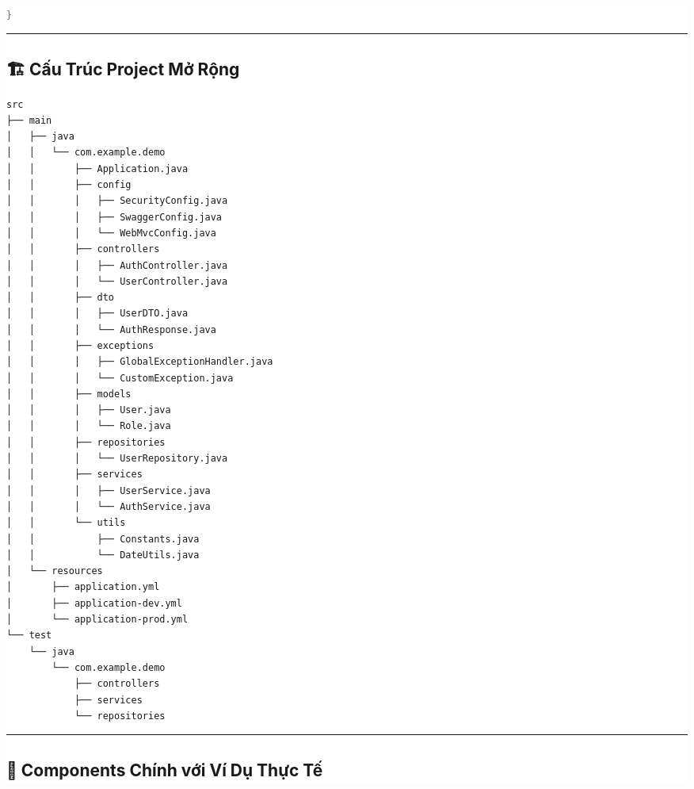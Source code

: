 ```java
}
```

---

## 🏗️ Cấu Trúc Project Mở Rộng

```
src
├── main
│   ├── java
│   │   └── com.example.demo
│   │       ├── Application.java
│   │       ├── config
│   │       │   ├── SecurityConfig.java
│   │       │   ├── SwaggerConfig.java
│   │       │   └── WebMvcConfig.java
│   │       ├── controllers
│   │       │   ├── AuthController.java
│   │       │   └── UserController.java
│   │       ├── dto
│   │       │   ├── UserDTO.java
│   │       │   └── AuthResponse.java
│   │       ├── exceptions
│   │       │   ├── GlobalExceptionHandler.java
│   │       │   └── CustomException.java
│   │       ├── models
│   │       │   ├── User.java
│   │       │   └── Role.java
│   │       ├── repositories
│   │       │   └── UserRepository.java
│   │       ├── services
│   │       │   ├── UserService.java
│   │       │   └── AuthService.java
│   │       └── utils
│   │           ├── Constants.java
│   │           └── DateUtils.java
│   └── resources
│       ├── application.yml
│       ├── application-dev.yml
│       └── application-prod.yml
└── test
    └── java
        └── com.example.demo
            ├── controllers
            ├── services
            └── repositories
```

---

## 🔧 Components Chính với Ví Dụ Thực Tế

